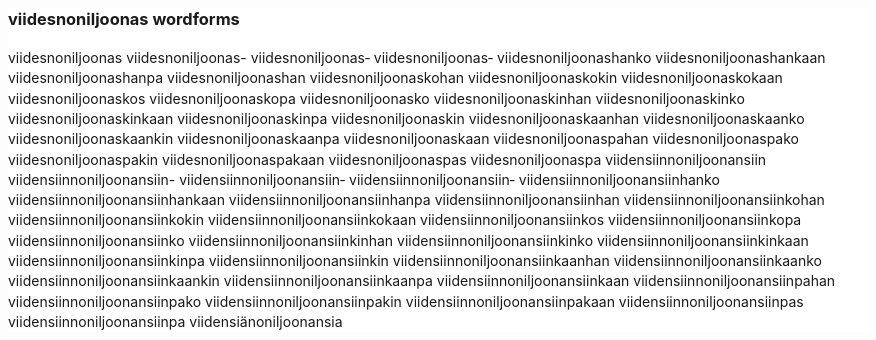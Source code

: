 
### viidesnoniljoonas wordforms

viidesnoniljoonas
viidesnoniljoonas-
viidesnoniljoonas‐
viidesnoniljoonas‑
viidesnoniljoonashanko
viidesnoniljoonashankaan
viidesnoniljoonashanpa
viidesnoniljoonashan
viidesnoniljoonaskohan
viidesnoniljoonaskokin
viidesnoniljoonaskokaan
viidesnoniljoonaskos
viidesnoniljoonaskopa
viidesnoniljoonasko
viidesnoniljoonaskinhan
viidesnoniljoonaskinko
viidesnoniljoonaskinkaan
viidesnoniljoonaskinpa
viidesnoniljoonaskin
viidesnoniljoonaskaanhan
viidesnoniljoonaskaanko
viidesnoniljoonaskaankin
viidesnoniljoonaskaanpa
viidesnoniljoonaskaan
viidesnoniljoonaspahan
viidesnoniljoonaspako
viidesnoniljoonaspakin
viidesnoniljoonaspakaan
viidesnoniljoonaspas
viidesnoniljoonaspa
viidensiinnoniljoonansiin
viidensiinnoniljoonansiin-
viidensiinnoniljoonansiin‐
viidensiinnoniljoonansiin‑
viidensiinnoniljoonansiinhanko
viidensiinnoniljoonansiinhankaan
viidensiinnoniljoonansiinhanpa
viidensiinnoniljoonansiinhan
viidensiinnoniljoonansiinkohan
viidensiinnoniljoonansiinkokin
viidensiinnoniljoonansiinkokaan
viidensiinnoniljoonansiinkos
viidensiinnoniljoonansiinkopa
viidensiinnoniljoonansiinko
viidensiinnoniljoonansiinkinhan
viidensiinnoniljoonansiinkinko
viidensiinnoniljoonansiinkinkaan
viidensiinnoniljoonansiinkinpa
viidensiinnoniljoonansiinkin
viidensiinnoniljoonansiinkaanhan
viidensiinnoniljoonansiinkaanko
viidensiinnoniljoonansiinkaankin
viidensiinnoniljoonansiinkaanpa
viidensiinnoniljoonansiinkaan
viidensiinnoniljoonansiinpahan
viidensiinnoniljoonansiinpako
viidensiinnoniljoonansiinpakin
viidensiinnoniljoonansiinpakaan
viidensiinnoniljoonansiinpas
viidensiinnoniljoonansiinpa
viidensiänoniljoonansia